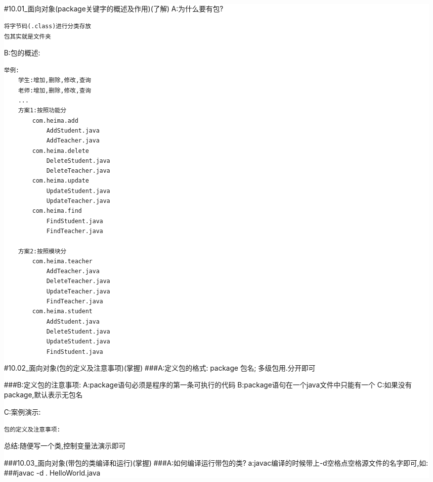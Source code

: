 #10.01_面向对象(package关键字的概述及作用)(了解)
A:为什么要有包?

	将字节码(.class)进行分类存放
	包其实就是文件夹
	
B:包的概述:

    举例:
		学生:增加,删除,修改,查询
		老师:增加,删除,修改,查询
		...
		方案1:按照功能分
			com.heima.add
				AddStudent.java
				AddTeacher.java
			com.heima.delete
				DeleteStudent.java
				DeleteTeacher.java
			com.heima.update
				UpdateStudent.java
				UpdateTeacher.java
			com.heima.find
				FindStudent.java
				FindTeacher.java
		
		方案2:按照模块分
			com.heima.teacher
				AddTeacher.java
				DeleteTeacher.java
				UpdateTeacher.java
				FindTeacher.java
			com.heima.student
				AddStudent.java
				DeleteStudent.java
				UpdateStudent.java
				FindStudent.java

#10.02_面向对象(包的定义及注意事项)(掌握)
###A:定义包的格式:
    package 包名;
	多级包用.分开即可
	
###B:定义包的注意事项:
    A:package语句必须是程序的第一条可执行的代码
	B:package语句在一个java文件中只能有一个
	C:如果没有package,默认表示无包名
	
C:案例演示:

	包的定义及注意事项:
	
总结:随便写一个类,控制变量法演示即可
	
###10.03_面向对象(带包的类编译和运行)(掌握)
###A:如何编译运行带包的类?
    a:javac编译的时候带上-d空格点空格源文件的名字即可,如:
###javac -d . HelloWorld.java
